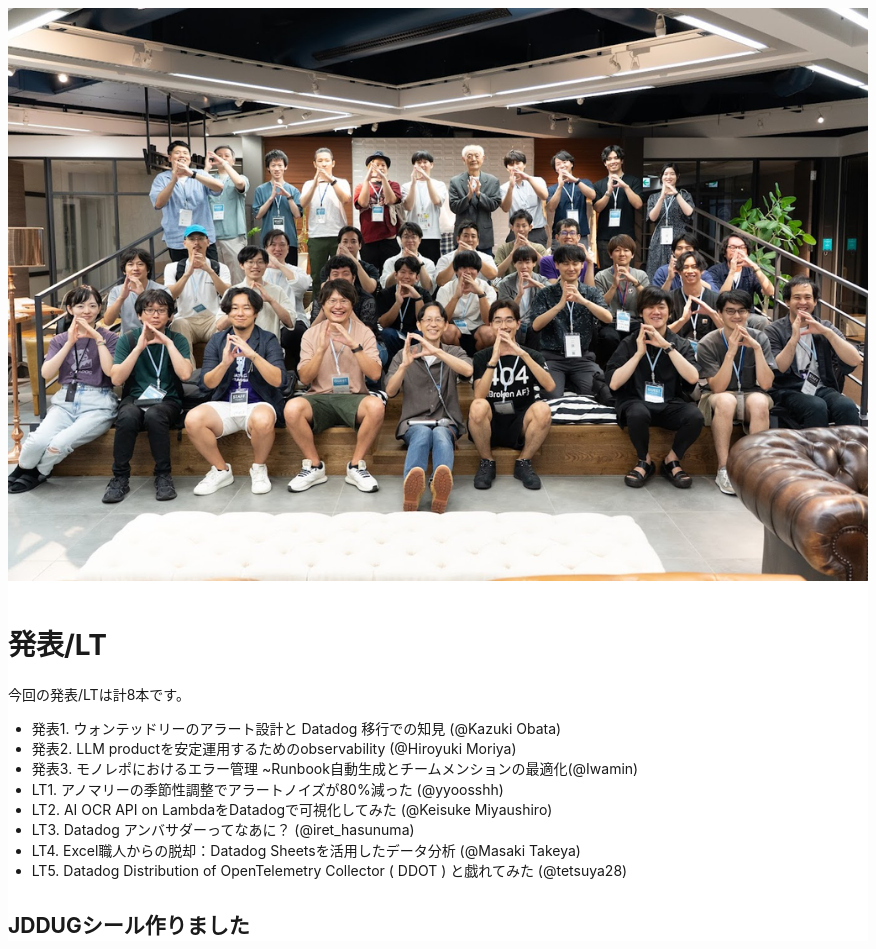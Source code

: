 ![集合写真](/assets/images/jddug12/900_meetup.jpg)

# 発表/LT

今回の発表/LTは計8本です。

<iframe width="560" height="315" src="https://www.youtube.com/embed/mIcJcwq6FZI?si=b3432C-3JuK2Llxx" title="YouTube video player" frameborder="0" allow="accelerometer; autoplay; clipboard-write; encrypted-media; gyroscope; picture-in-picture; web-share" referrerpolicy="strict-origin-when-cross-origin" allowfullscreen></iframe>

- 発表1. ウォンテッドリーのアラート設計と Datadog 移行での知見 (@Kazuki Obata)
- 発表2. LLM productを安定運用するためのobservability (@Hiroyuki Moriya)
- 発表3. モノレポにおけるエラー管理 ~Runbook自動生成とチームメンションの最適化(@Iwamin)
- LT1. アノマリーの季節性調整でアラートノイズが80%減った (@yyoosshh)
- LT2. AI OCR API on LambdaをDatadogで可視化してみた (@Keisuke Miyaushiro)
- LT3. Datadog アンバサダーってなあに？ (@iret_hasunuma)
- LT4. Excel職人からの脱却：Datadog Sheetsを活用したデータ分析 (@Masaki Takeya)
- LT5. Datadog Distribution of OpenTelemetry Collector ( DDOT ) と戯れてみた (@tetsuya28)

## JDDUGシール作りました
